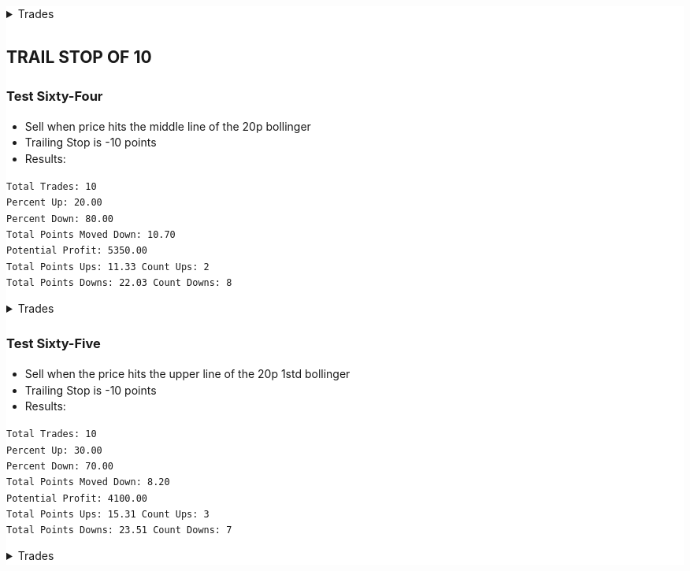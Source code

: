 <details><summary>Trades</summary></details>

## TRAIL STOP OF 10

### Test Sixty-Four
* Sell when price hits the middle line of the 20p bollinger
* Trailing Stop is -10 points
* Results:
```
Total Trades: 10
Percent Up: 20.00
Percent Down: 80.00
Total Points Moved Down: 10.70
Potential Profit: 5350.00
Total Points Ups: 11.33 Count Ups: 2
Total Points Downs: 22.03 Count Downs: 8
```

<details><summary>Trades</summary></details>

### Test Sixty-Five
* Sell when the price hits the upper line of the 20p 1std bollinger
* Trailing Stop is -10 points
* Results:
```
Total Trades: 10
Percent Up: 30.00
Percent Down: 70.00
Total Points Moved Down: 8.20
Potential Profit: 4100.00
Total Points Ups: 15.31 Count Ups: 3
Total Points Downs: 23.51 Count Downs: 7
```

<details><summary>Trades</summary>

<code>In: 2022-04-01 07:54:00		Out: 2022-04-01 08:02:45		Total Position Time: 08:45		Total Move Down: 4.16		Total to Date: 4.16</code> <br />
<code>In: 2022-05-04 11:50:00		Out: 2022-05-04 12:08:15		Total Position Time: 18:15		Total Move Down: -9.86		Total to Date: -5.70</code> <br />
<code>In: 2022-05-12 07:28:00		Out: 2022-05-12 07:39:25		Total Position Time: 11:25		Total Move Down: -0.63		Total to Date: -6.33</code> <br />
<code>In: 2022-05-17 11:11:00		Out: 2022-05-17 11:13:15		Total Position Time: 02:15		Total Move Down: 5.66		Total to Date: -0.67</code> <br />
<code>In: 2022-05-19 08:40:00		Out: 2022-05-19 08:53:35		Total Position Time: 13:35		Total Move Down: 2.18		Total to Date: 1.51</code> <br />
